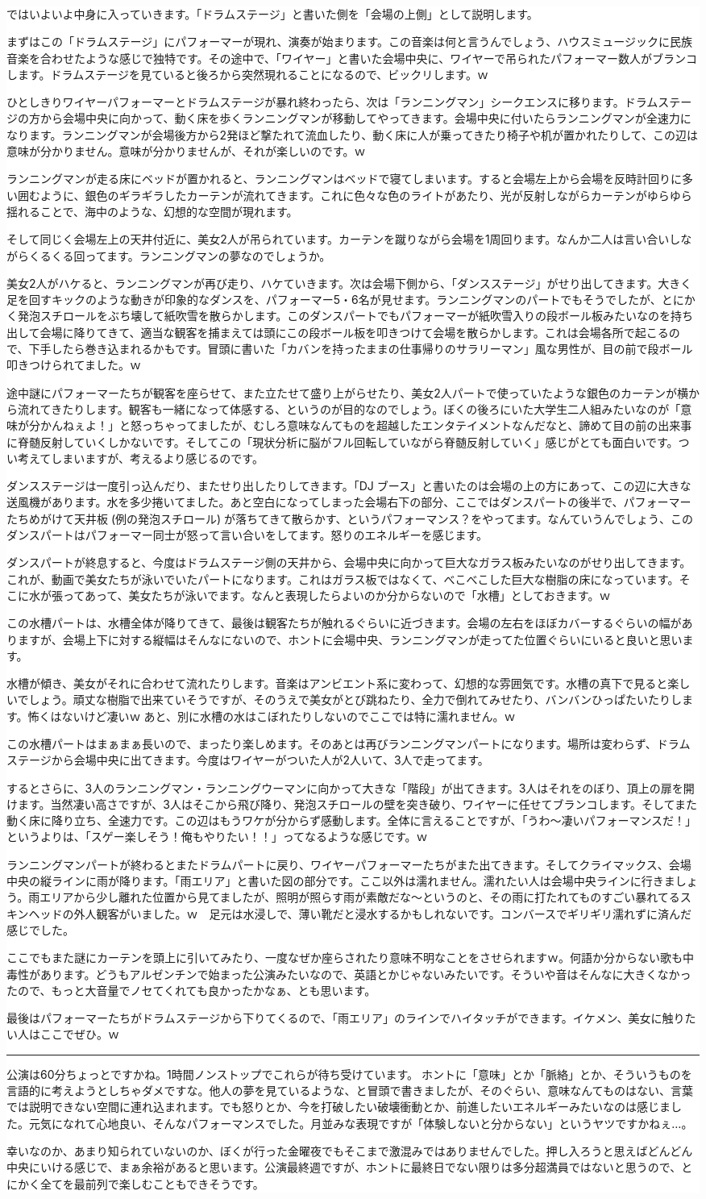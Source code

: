 ではいよいよ中身に入っていきます。「ドラムステージ」と書いた側を「会場の上側」として説明します。

まずはこの「ドラムステージ」にパフォーマーが現れ、演奏が始まります。この音楽は何と言うんでしょう、ハウスミュージックに民族音楽を合わせたような感じで独特です。その途中で、「ワイヤー」と書いた会場中央に、ワイヤーで吊られたパフォーマー数人がブランコします。ドラムステージを見ていると後ろから突然現れることになるので、ビックリします。ｗ

ひとしきりワイヤーパフォーマーとドラムステージが暴れ終わったら、次は「ランニングマン」シークエンスに移ります。ドラムステージの方から会場中央に向かって、動く床を歩くランニングマンが移動してやってきます。会場中央に付いたらランニングマンが全速力になります。ランニングマンが会場後方から2発ほど撃たれて流血したり、動く床に人が乗ってきたり椅子や机が置かれたりして、この辺は意味が分かりません。意味が分かりませんが、それが楽しいのです。ｗ

ランニングマンが走る床にベッドが置かれると、ランニングマンはベッドで寝てしまいます。すると会場左上から会場を反時計回りに多い囲むように、銀色のギラギラしたカーテンが流れてきます。これに色々な色のライトがあたり、光が反射しながらカーテンがゆらゆら揺れることで、海中のような、幻想的な空間が現れます。

そして同じく会場左上の天井付近に、美女2人が吊られています。カーテンを蹴りながら会場を1周回ります。なんか二人は言い合いしながらくるくる回ってます。ランニングマンの夢なのでしょうか。

美女2人がハケると、ランニングマンが再び走り、ハケていきます。次は会場下側から、「ダンスステージ」がせり出してきます。大きく足を回すキックのような動きが印象的なダンスを、パフォーマー5・6名が見せます。ランニングマンのパートでもそうでしたが、とにかく発泡スチロールをぶち壊して紙吹雪を散らかします。このダンスパートでもパフォーマーが紙吹雪入りの段ボール板みたいなのを持ち出して会場に降りてきて、適当な観客を捕まえては頭にこの段ボール板を叩きつけて会場を散らかします。これは会場各所で起こるので、下手したら巻き込まれるかもです。冒頭に書いた「カバンを持ったままの仕事帰りのサラリーマン」風な男性が、目の前で段ボール叩きつけられてました。ｗ

途中謎にパフォーマーたちが観客を座らせて、また立たせて盛り上がらせたり、美女2人パートで使っていたような銀色のカーテンが横から流れてきたりします。観客も一緒になって体感する、というのが目的なのでしょう。ぼくの後ろにいた大学生二人組みたいなのが「意味が分かんねぇよ！」と怒っちゃってましたが、むしろ意味なんてものを超越したエンタテイメントなんだなと、諦めて目の前の出来事に脊髄反射していくしかないです。そしてこの「現状分析に脳がフル回転していながら脊髄反射していく」感じがとても面白いです。つい考えてしまいますが、考えるより感じるのです。

ダンスステージは一度引っ込んだり、またせり出したりしてきます。「DJ ブース」と書いたのは会場の上の方にあって、この辺に大きな送風機があります。水を多少捲いてました。あと空白になってしまった会場右下の部分、ここではダンスパートの後半で、パフォーマーたちめがけて天井板 (例の発泡スチロール) が落ちてきて散らかす、というパフォーマンス？をやってます。なんていうんでしょう、このダンスパートはパフォーマー同士が怒って言い合いをしてます。怒りのエネルギーを感じます。

ダンスパートが終息すると、今度はドラムステージ側の天井から、会場中央に向かって巨大なガラス板みたいなのがせり出してきます。これが、動画で美女たちが泳いでいたパートになります。これはガラス板ではなくて、べこべこした巨大な樹脂の床になっています。そこに水が張ってあって、美女たちが泳いでます。なんと表現したらよいのか分からないので「水槽」としておきます。ｗ

この水槽パートは、水槽全体が降りてきて、最後は観客たちが触れるぐらいに近づきます。会場の左右をほぼカバーするぐらいの幅がありますが、会場上下に対する縦幅はそんなにないので、ホントに会場中央、ランニングマンが走ってた位置ぐらいにいると良いと思います。

水槽が傾き、美女がそれに合わせて流れたりします。音楽はアンビエント系に変わって、幻想的な雰囲気です。水槽の真下で見ると楽しいでしょう。頑丈な樹脂で出来ていそうですが、そのうえで美女がとび跳ねたり、全力で倒れてみせたり、バンバンひっぱたいたりします。怖くはないけど凄いｗ あと、別に水槽の水はこぼれたりしないのでここでは特に濡れません。ｗ

この水槽パートはまぁまぁ長いので、まったり楽しめます。そのあとは再びランニングマンパートになります。場所は変わらず、ドラムステージから会場中央に出てきます。今度はワイヤーがついた人が2人いて、3人で走ってます。

するとさらに、3人のランニングマン・ランニングウーマンに向かって大きな「階段」が出てきます。3人はそれをのぼり、頂上の扉を開けます。当然凄い高さですが、3人はそこから飛び降り、発泡スチロールの壁を突き破り、ワイヤーに任せてブランコします。そしてまた動く床に降り立ち、全速力です。この辺はもうワケが分からず感動します。全体に言えることですが、「うわ～凄いパフォーマンスだ！」というよりは、「スゲー楽しそう！俺もやりたい！！」ってなるような感じです。ｗ

ランニングマンパートが終わるとまたドラムパートに戻り、ワイヤーパフォーマーたちがまた出てきます。そしてクライマックス、会場中央の縦ラインに雨が降ります。「雨エリア」と書いた図の部分です。ここ以外は濡れません。濡れたい人は会場中央ラインに行きましょう。雨エリアから少し離れた位置から見てましたが、照明が照らす雨が素敵だな～というのと、その雨に打たれてものすごい暴れてるスキンヘッドの外人観客がいました。ｗ　足元は水浸しで、薄い靴だと浸水するかもしれないです。コンバースでギリギリ濡れずに済んだ感じでした。

ここでもまた謎にカーテンを頭上に引いてみたり、一度なぜか座らされたり意味不明なことをさせられますｗ。何語か分からない歌も中毒性があります。どうもアルゼンチンで始まった公演みたいなので、英語とかじゃないみたいです。そういや音はそんなに大きくなかったので、もっと大音量でノセてくれても良かったかなぁ、とも思います。

最後はパフォーマーたちがドラムステージから下りてくるので、「雨エリア」のラインでハイタッチができます。イケメン、美女に触りたい人はここでぜひ。ｗ

---

公演は60分ちょっとですかね。1時間ノンストップでこれらが待ち受けています。 ホントに「意味」とか「脈絡」とか、そういうものを言語的に考えようとしちゃダメですな。他人の夢を見ているような、と冒頭で書きましたが、そのぐらい、意味なんてものはない、言葉では説明できない空間に連れ込まれます。でも怒りとか、今を打破したい破壊衝動とか、前進したいエネルギーみたいなのは感じました。元気になれて心地良い、そんなパフォーマンスでした。月並みな表現ですが「体験しないと分からない」というヤツですかねぇ…。

幸いなのか、あまり知られていないのか、ぼくが行った金曜夜でもそこまで激混みではありませんでした。押し入ろうと思えばどんどん中央にいける感じで、まぁ余裕があると思います。公演最終週ですが、ホントに最終日でない限りは多分超満員ではないと思うので、とにかく全てを最前列で楽しむこともできそうです。
